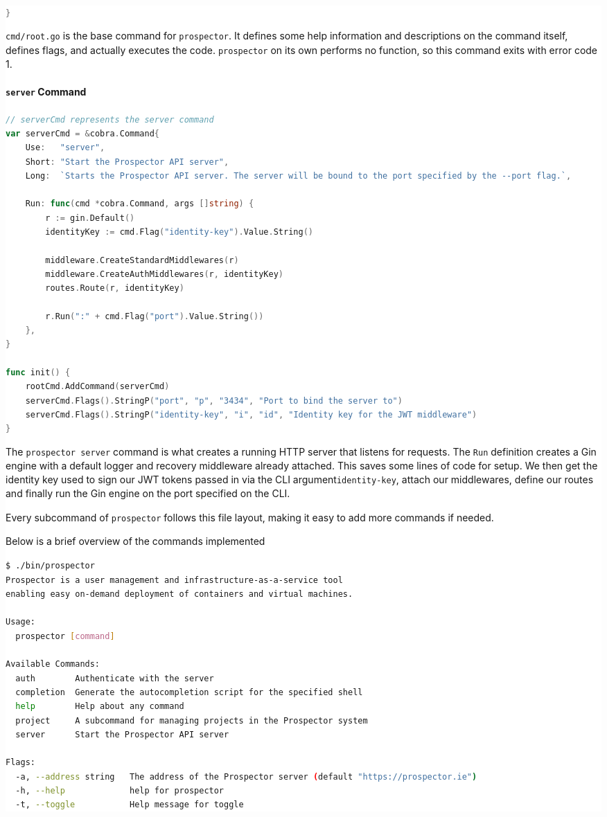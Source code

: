 ```go
}
```

`cmd/root.go` is the base command for `prospector`. It defines some help information and descriptions on the command itself, defines flags, and actually executes the code. `prospector` on its own performs no function, so this command exits with error code 1.

#### `server` Command

```go
// serverCmd represents the server command
var serverCmd = &cobra.Command{
	Use:   "server",
	Short: "Start the Prospector API server",
	Long:  `Starts the Prospector API server. The server will be bound to the port specified by the --port flag.`,

	Run: func(cmd *cobra.Command, args []string) {
		r := gin.Default()
		identityKey := cmd.Flag("identity-key").Value.String()

		middleware.CreateStandardMiddlewares(r)
		middleware.CreateAuthMiddlewares(r, identityKey)
		routes.Route(r, identityKey)

		r.Run(":" + cmd.Flag("port").Value.String())
	},
}

func init() {
	rootCmd.AddCommand(serverCmd)
	serverCmd.Flags().StringP("port", "p", "3434", "Port to bind the server to")
	serverCmd.Flags().StringP("identity-key", "i", "id", "Identity key for the JWT middleware")
}
```

The `prospector server` command is what creates a running HTTP server that listens for requests. The `Run` definition creates a Gin engine with a default logger and recovery middleware already attached. This saves some lines of code for setup. We then get the identity key used to sign our JWT tokens passed in via the CLI argument`identity-key`, attach our middlewares, define our routes and finally run the Gin engine on the port specified on the CLI.

Every subcommand of `prospector` follows this file layout, making it easy to add more commands if needed.

Below is a brief overview of the commands implemented

```bash
$ ./bin/prospector
Prospector is a user management and infrastructure-as-a-service tool
enabling easy on-demand deployment of containers and virtual machines.

Usage:
  prospector [command]

Available Commands:
  auth        Authenticate with the server
  completion  Generate the autocompletion script for the specified shell
  help        Help about any command
  project     A subcommand for managing projects in the Prospector system
  server      Start the Prospector API server

Flags:
  -a, --address string   The address of the Prospector server (default "https://prospector.ie")
  -h, --help             help for prospector
  -t, --toggle           Help message for toggle
```